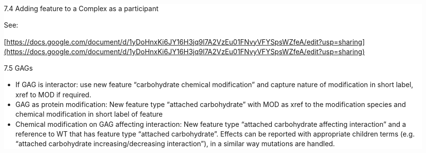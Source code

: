  7.4 Adding feature to a Complex as a participant

See:

[https://docs.google.com/document/d/1yDoHnxKi6JY16H3jq9l7A2VzEu01FNvyVFYSpsWZfeA/edit?usp=sharing](https://docs.google.com/document/d/1yDoHnxKi6JY16H3jq9l7A2VzEu01FNvyVFYSpsWZfeA/edit?usp=sharing)

7.5 GAGs

* If GAG is interactor: use new feature “carbohydrate chemical modification” and capture nature of modification in short label, xref to MOD if required.
* GAG as protein modification: New feature type “attached carbohydrate” with MOD as xref to the modification species and chemical modification in short label of feature
* Chemical modification on GAG affecting interaction: New feature type “attached carbohydrate affecting interaction” and a reference to WT that has feature type “attached carbohydrate”. Effects can be reported with appropriate children terms \(e.g. “attached carbohydrate increasing/decreasing interaction”\), in a similar way mutations are handled.

